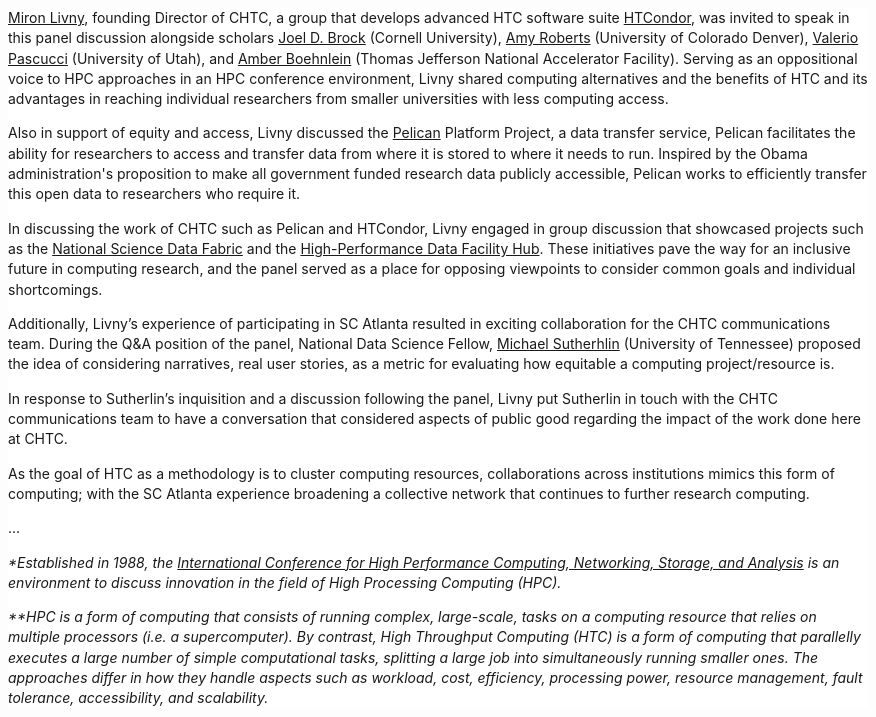 [Miron Livny](https://wid.wisc.edu/people/miron-livny/), founding Director of CHTC, a group that develops advanced HTC software suite [HTCondor](https://htcondor.org/), was invited to speak in this panel discussion alongside scholars [Joel D. Brock](https://sc24.conference-program.com/presenter/?uid=245414) (Cornell University), [Amy Roberts](https://sc24.conference-program.com/presenter/?uid=766414) (University of Colorado Denver), [Valerio Pascucci](https://sc24.conference-program.com/presenter/?uid=578943) (University of Utah), and [Amber Boehnlein](https://sc24.conference-program.com/presenter/?uid=666414) (Thomas Jefferson National Accelerator Facility). Serving as an oppositional voice to HPC approaches in an HPC conference environment, Livny shared computing alternatives and the benefits of HTC and its advantages in reaching individual researchers from smaller universities with less computing access.

Also in support of equity and access, Livny discussed the [Pelican](https://htcondor.org/featured-users/2023-11-16-the-pelican-project.html) Platform Project, a data transfer service, Pelican facilitates the ability for researchers to access and transfer data from where it is stored to where it needs to run. Inspired by the Obama administration's proposition to make all government funded research data publicly accessible, Pelican works to efficiently transfer this open data to researchers who require it.

In discussing the work of CHTC such as Pelican and HTCondor, Livny engaged in group discussion that showcased projects such as the [National Science Data Fabric](https://nationalsciencedatafabric.org/) and the [High-Performance Data Facility Hub](https://www.hpdf.science/). These initiatives pave the way for an inclusive future in computing research, and the panel served as a place for opposing viewpoints to consider common goals and individual shortcomings.

Additionally, Livny’s experience of participating in SC Atlanta resulted in exciting collaboration for the CHTC communications team. During the Q&A position of the panel, National Data Science Fellow, [Michael Sutherhlin](https://english.utk.edu/people/michael-sutherlin/) (University of Tennessee) proposed the idea of considering narratives, real user stories, as a metric for evaluating how equitable a computing project/resource is.

In response to Sutherlin’s inquisition and a discussion following the panel, Livny put Sutherlin in touch with the CHTC communications team to have a conversation that considered aspects of public good regarding the impact of the work done here at CHTC.

As the goal of HTC as a methodology is to cluster computing resources, collaborations across institutions mimics this form of computing; with the SC Atlanta experience broadening a collective network that continues to further research computing.

...

_*Established in 1988, the [International Conference for High Performance Computing, Networking, Storage, and Analysis](https://supercomputing.org/) is an environment to discuss innovation in the field of High Processing Computing (HPC)._

_**HPC is a form of computing that consists of running complex, large-scale, tasks on a computing resource that relies on multiple processors (i.e. a supercomputer). By contrast, High Throughput Computing (HTC) is a form of computing that parallelly executes a large number of simple computational tasks, splitting a large job into simultaneously running smaller ones. The approaches differ in how they handle aspects such as workload, cost, efficiency, processing power, resource management, fault tolerance, accessibility, and scalability._
